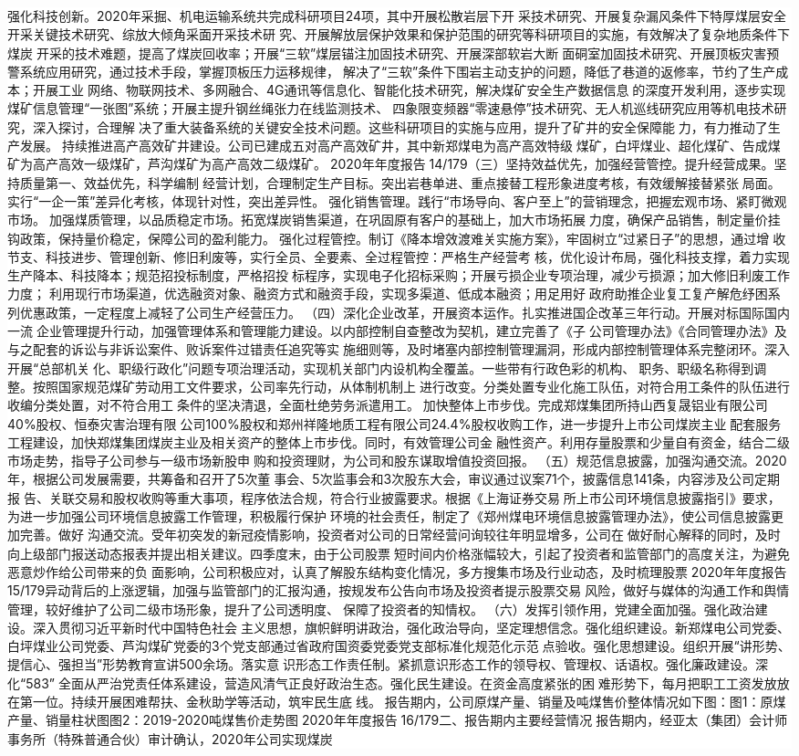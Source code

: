 强化科技创新。2020年采掘、机电运输系统共完成科研项目24项，其中开展松散岩层下开
采技术研究、开展复杂漏风条件下特厚煤层安全开采关键技术研究、综放大倾角采面开采技术研
究、开展解放层保护效果和保护范围的研究等科研项目的实施，有效解决了复杂地质条件下煤炭
开采的技术难题，提高了煤炭回收率；开展“三软”煤层锚注加固技术研究、开展深部软岩大断
面硐室加固技术研究、开展顶板灾害预警系统应用研究，通过技术手段，掌握顶板压力运移规律，
解决了“三软”条件下围岩主动支护的问题，降低了巷道的返修率，节约了生产成本；开展工业
网络、物联网技术、多网融合、4G通讯等信息化、智能化技术研究，解决煤矿安全生产数据信息
的深度开发利用，逐步实现煤矿信息管理“一张图”系统；开展主提升钢丝绳张力在线监测技术、
四象限变频器“零速悬停”技术研究、无人机巡线研究应用等机电技术研究，深入探讨，合理解
决了重大装备系统的关键安全技术问题。这些科研项目的实施与应用，提升了矿井的安全保障能
力，有力推动了生产发展。
持续推进高产高效矿井建设。公司已建成五对高产高效矿井，其中新郑煤电为高产高效特级
煤矿，白坪煤业、超化煤矿、告成煤矿为高产高效一级煤矿，芦沟煤矿为高产高效二级煤矿。
2020年年度报告
14/179（三）坚持效益优先，加强经营管控。提升经营成果。坚持质量第一、效益优先，科学编制
经营计划，合理制定生产目标。突出岩巷单进、重点接替工程形象进度考核，有效缓解接替紧张
局面。实行“一企一策”差异化考核，体现针对性，突出差异性。
强化销售管理。践行“市场导向、客户至上”的营销理念，把握宏观市场、紧盯微观市场。
加强煤质管理，以品质稳定市场。拓宽煤炭销售渠道，在巩固原有客户的基础上，加大市场拓展
力度，确保产品销售，制定量价挂钩政策，保持量价稳定，保障公司的盈利能力。
强化过程管控。制订《降本增效渡难关实施方案》，牢固树立“过紧日子”的思想，通过增
收节支、科技进步、管理创新、修旧利废等，实行全员、全要素、全过程管控：严格生产经营考
核，优化设计布局，强化科技支撑，着力实现生产降本、科技降本；规范招投标制度，严格招投
标程序，实现电子化招标采购；开展亏损企业专项治理，减少亏损源；加大修旧利废工作力度；
利用现行市场渠道，优选融资对象、融资方式和融资手段，实现多渠道、低成本融资；用足用好
政府助推企业复工复产解危纾困系列优惠政策，一定程度上减轻了公司生产经营压力。
（四）深化企业改革，开展资本运作。扎实推进国企改革三年行动。开展对标国际国内一流
企业管理提升行动，加强管理体系和管理能力建设。以内部控制自查整改为契机，建立完善了《子
公司管理办法》《合同管理办法》及与之配套的诉讼与非诉讼案件、败诉案件过错责任追究等实
施细则等，及时堵塞内部控制管理漏洞，形成内部控制管理体系完整闭环。深入开展“总部机关
化、职级行政化”问题专项治理活动，实现机关部门内设机构全覆盖。一些带有行政色彩的机构、
职务、职级名称得到调整。按照国家规范煤矿劳动用工文件要求，公司率先行动，从体制机制上
进行改变。分类处置专业化施工队伍，对符合用工条件的队伍进行收编分类处置，对不符合用工
条件的坚决清退，全面杜绝劳务派遣用工。
加快整体上市步伐。完成郑煤集团所持山西复晟铝业有限公司40%股权、恒泰灾害治理有限
公司100%股权和郑州祥隆地质工程有限公司24.4%股权收购工作，进一步提升上市公司煤炭主业
配套服务工程建设，加快郑煤集团煤炭主业及相关资产的整体上市步伐。同时，有效管理公司金
融性资产。利用存量股票和少量自有资金，结合二级市场走势，指导子公司参与一级市场新股申
购和投资理财，为公司和股东谋取增值投资回报。
（五）规范信息披露，加强沟通交流。2020年，根据公司发展需要，共筹备和召开了5次董
事会、5次监事会和3次股东大会，审议通过议案71个，披露信息141条，内容涉及公司定期报
告、关联交易和股权收购等重大事项，程序依法合规，符合行业披露要求。根据《上海证券交易
所上市公司环境信息披露指引》要求，为进一步加强公司环境信息披露工作管理，积极履行保护
环境的社会责任，制定了《郑州煤电环境信息披露管理办法》，使公司信息披露更加完善。做好
沟通交流。受年初突发的新冠疫情影响，投资者对公司的日常经营问询较往年明显增多，公司在
做好耐心解释的同时，及时向上级部门报送动态报表并提出相关建议。四季度末，由于公司股票
短时间内价格涨幅较大，引起了投资者和监管部门的高度关注，为避免恶意炒作给公司带来的负
面影响，公司积极应对，认真了解股东结构变化情况，多方搜集市场及行业动态，及时梳理股票
2020年年度报告
15/179异动背后的上涨逻辑，加强与监管部门的汇报沟通，按规发布公告向市场及投资者提示股票交易
风险，做好与媒体的沟通工作和舆情管理，较好维护了公司二级市场形象，提升了公司透明度、
保障了投资者的知情权。
（六）发挥引领作用，党建全面加强。强化政治建设。深入贯彻习近平新时代中国特色社会
主义思想，旗帜鲜明讲政治，强化政治导向，坚定理想信念。强化组织建设。新郑煤电公司党委、
白坪煤业公司党委、芦沟煤矿党委的3个党支部通过省政府国资委党委党支部标准化规范化示范
点验收。强化思想建设。组织开展“讲形势、提信心、强担当”形势教育宣讲500余场。落实意
识形态工作责任制。紧抓意识形态工作的领导权、管理权、话语权。强化廉政建设。深化“583”
全面从严治党责任体系建设，营造风清气正良好政治生态。强化民生建设。在资金高度紧张的困
难形势下，每月把职工工资发放放在第一位。持续开展困难帮扶、金秋助学等活动，筑牢民生底
线。
报告期内，公司原煤产量、销量及吨煤售价整体情况如下图：图1：原煤产量、销量柱状图图2：2019-2020吨煤售价走势图
2020年年度报告
16/179二、报告期内主要经营情况
报告期内，经亚太（集团）会计师事务所（特殊普通合伙）审计确认，2020年公司实现煤炭